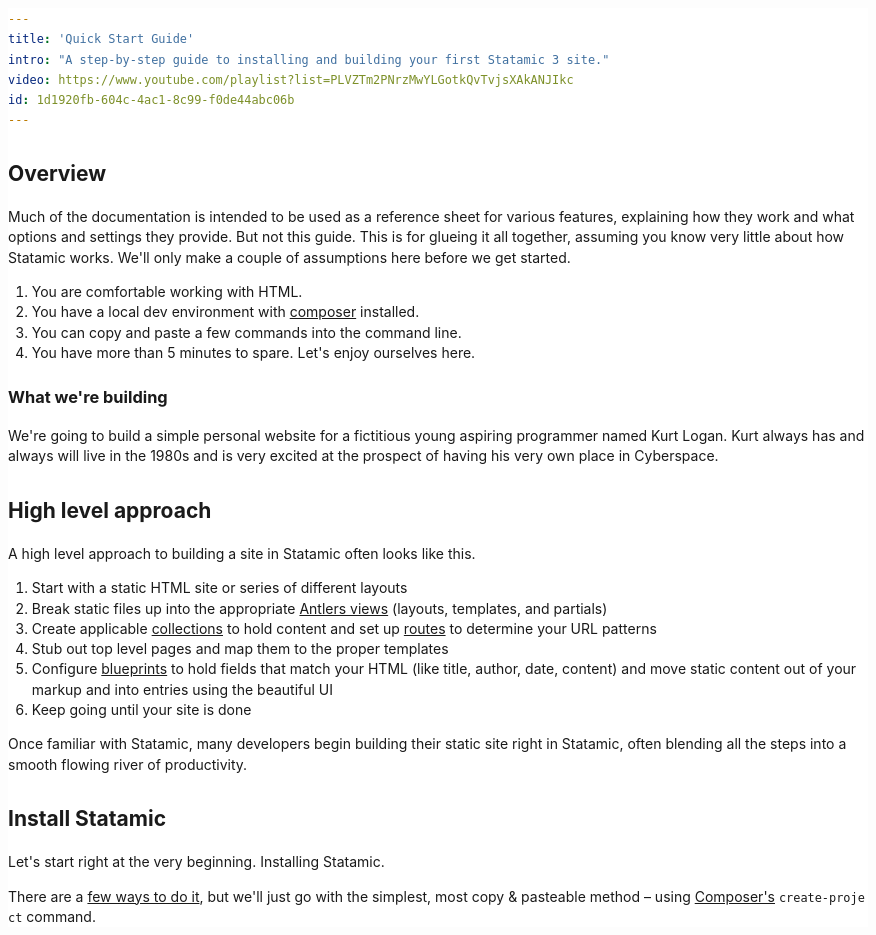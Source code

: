 ```yaml
---
title: 'Quick Start Guide'
intro: "A step-by-step guide to installing and building your first Statamic 3 site."
video: https://www.youtube.com/playlist?list=PLVZTm2PNrzMwYLGotkQvTvjsXAkANJIkc
id: 1d1920fb-604c-4ac1-8c99-f0de44abc06b
---
```

## Overview

Much of the documentation is intended to be used as a reference sheet for various features, explaining how they work and what options and settings they provide. But not this guide. This is for glueing it all together, assuming you know very little about how Statamic works. We'll only make a couple of assumptions here before we get started.

1. You are comfortable working with HTML.
2. You have a local dev environment with [composer](https://getcomposer.org/) installed.
3. You can copy and paste a few commands into the command line.
4. You have more than 5 minutes to spare. Let's enjoy ourselves here.

### What we're building

We're going to build a simple personal website for a fictitious young aspiring programmer named Kurt Logan. Kurt always has and always will live in the 1980s and is very excited at the prospect of having his very own place in <span class="uppercase font-bold tracking-widest text-green font-display">Cyberspace</span>.

## High level approach

A high level approach to building a site in Statamic often looks like this.

1. Start with a static HTML site or series of different layouts
2. Break static files up into the appropriate [Antlers views](/antlers) (layouts, templates, and partials)
3. Create applicable [collections](/collections) to hold content and set up [routes](/routing) to determine your URL patterns
4. Stub out top level pages and map them to the proper templates
5. Configure [blueprints](/blueprints) to hold fields that match your HTML (like title, author, date, content) and move static content out of your markup and into entries using the beautiful UI
6. Keep going until your site is done

Once familiar with Statamic, many developers begin building their static site right in Statamic, often blending all the steps into a smooth flowing river of productivity.



## Install Statamic

Let's start right at the very beginning. Installing Statamic.

There are a [few ways to do it](/installing), but we'll just go with the simplest, most copy & pasteable method – using [Composer's](https://getcomposer.org) `create-project` command.
